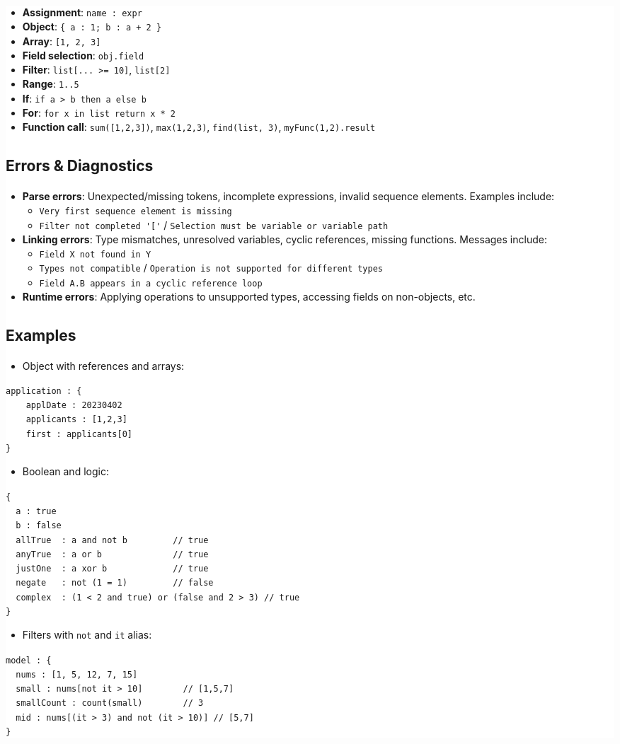 - **Assignment**: `name : expr`
- **Object**: `{ a : 1; b : a + 2 }`
- **Array**: `[1, 2, 3]`
- **Field selection**: `obj.field`
- **Filter**: `list[... >= 10]`, `list[2]`
- **Range**: `1..5`
- **If**: `if a > b then a else b`
- **For**: `for x in list return x * 2`
- **Function call**: `sum([1,2,3])`, `max(1,2,3)`, `find(list, 3)`, `myFunc(1,2).result`

## Errors & Diagnostics

- **Parse errors**: Unexpected/missing tokens, incomplete expressions, invalid sequence elements. Examples include:
    - `Very first sequence element is missing`
    - `Filter not completed '['` / `Selection must be variable or variable path`
- **Linking errors**: Type mismatches, unresolved variables, cyclic references, missing functions. Messages include:
    - `Field X not found in Y`
    - `Types not compatible` / `Operation is not supported for different types`
    - `Field A.B appears in a cyclic reference loop`
- **Runtime errors**: Applying operations to unsupported types, accessing fields on non-objects, etc.

## Examples

- Object with references and arrays:

```edgerules
application : {
    applDate : 20230402
    applicants : [1,2,3]
    first : applicants[0]
}
```

- Boolean and logic:

```edgerules
{  
  a : true
  b : false
  allTrue  : a and not b         // true
  anyTrue  : a or b              // true
  justOne  : a xor b             // true
  negate   : not (1 = 1)         // false
  complex  : (1 < 2 and true) or (false and 2 > 3) // true
}
```

- Filters with `not` and `it` alias:

```edgerules
model : {
  nums : [1, 5, 12, 7, 15]
  small : nums[not it > 10]        // [1,5,7]
  smallCount : count(small)        // 3
  mid : nums[(it > 3) and not (it > 10)] // [5,7]
}
```
